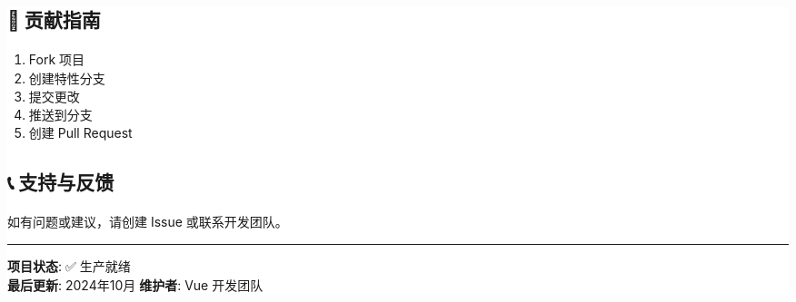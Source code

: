 ## 🤝 贡献指南

1. Fork 项目
2. 创建特性分支
3. 提交更改
4. 推送到分支
5. 创建 Pull Request

## 📞 支持与反馈

如有问题或建议，请创建 Issue 或联系开发团队。

---

**项目状态**: ✅ 生产就绪  
**最后更新**: 2024年10月
**维护者**: Vue 开发团队